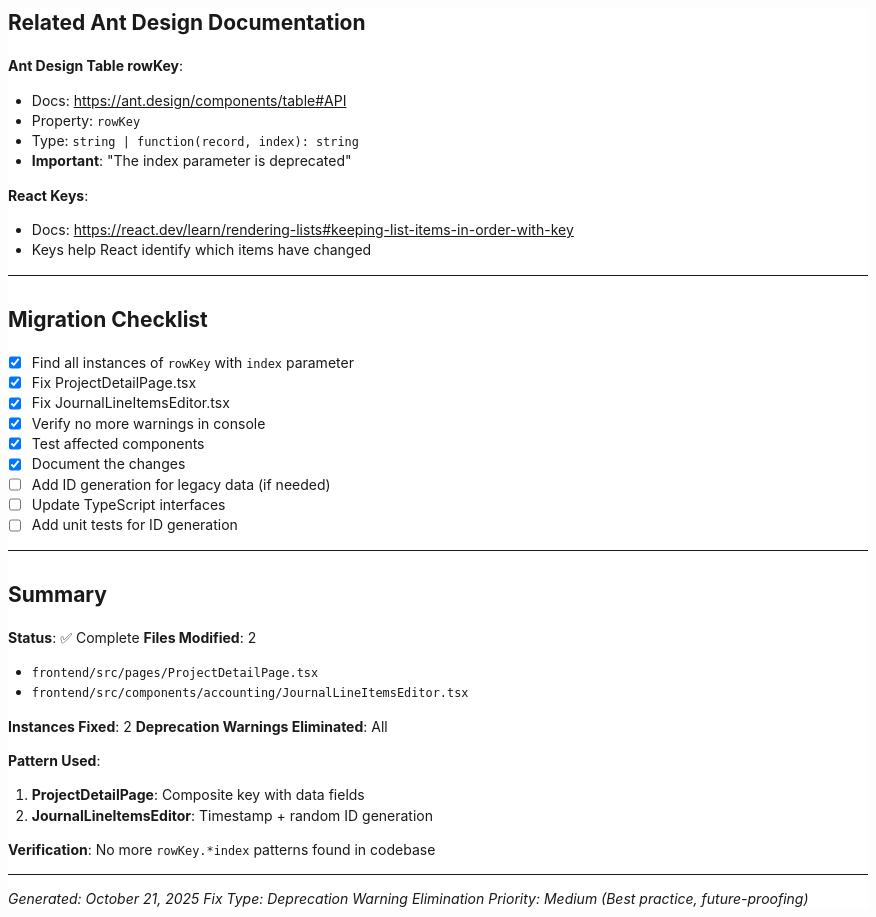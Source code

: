 
## Related Ant Design Documentation

**Ant Design Table rowKey**:
- Docs: https://ant.design/components/table#API
- Property: `rowKey`
- Type: `string | function(record, index): string`
- **Important**: "The index parameter is deprecated"

**React Keys**:
- Docs: https://react.dev/learn/rendering-lists#keeping-list-items-in-order-with-key
- Keys help React identify which items have changed

---

## Migration Checklist

- [x] Find all instances of `rowKey` with `index` parameter
- [x] Fix ProjectDetailPage.tsx
- [x] Fix JournalLineItemsEditor.tsx
- [x] Verify no more warnings in console
- [x] Test affected components
- [x] Document the changes
- [ ] Add ID generation for legacy data (if needed)
- [ ] Update TypeScript interfaces
- [ ] Add unit tests for ID generation

---

## Summary

**Status**: ✅ Complete
**Files Modified**: 2
- `frontend/src/pages/ProjectDetailPage.tsx`
- `frontend/src/components/accounting/JournalLineItemsEditor.tsx`

**Instances Fixed**: 2
**Deprecation Warnings Eliminated**: All

**Pattern Used**:
1. **ProjectDetailPage**: Composite key with data fields
2. **JournalLineItemsEditor**: Timestamp + random ID generation

**Verification**: No more `rowKey.*index` patterns found in codebase

---

*Generated: October 21, 2025*
*Fix Type: Deprecation Warning Elimination*
*Priority: Medium (Best practice, future-proofing)*
